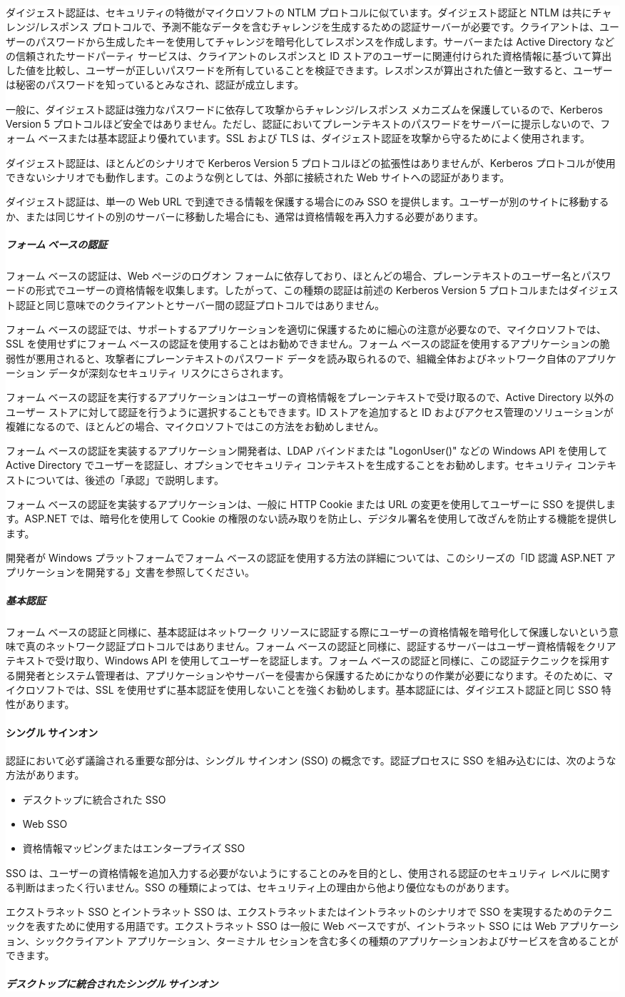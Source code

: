 ダイジェスト認証は、セキュリティの特徴がマイクロソフトの NTLM プロトコルに似ています。ダイジェスト認証と NTLM は共にチャレンジ/レスポンス プロトコルで、予測不能なデータを含むチャレンジを生成するための認証サーバーが必要です。クライアントは、ユーザーのパスワードから生成したキーを使用してチャレンジを暗号化してレスポンスを作成します。サーバーまたは Active Directory などの信頼されたサードパーティ サービスは、クライアントのレスポンスと ID ストアのユーザーに関連付けられた資格情報に基づいて算出した値を比較し、ユーザーが正しいパスワードを所有していることを検証できます。レスポンスが算出された値と一致すると、ユーザーは秘密のパスワードを知っているとみなされ、認証が成立します。

一般に、ダイジェスト認証は強力なパスワードに依存して攻撃からチャレンジ/レスポンス メカニズムを保護しているので、Kerberos Version 5 プロトコルほど安全ではありません。ただし、認証においてプレーンテキストのパスワードをサーバーに提示しないので、フォーム ベースまたは基本認証より優れています。SSL および TLS は、ダイジェスト認証を攻撃から守るためによく使用されます。

ダイジェスト認証は、ほとんどのシナリオで Kerberos Version 5 プロトコルほどの拡張性はありませんが、Kerberos プロトコルが使用できないシナリオでも動作します。このような例としては、外部に接続された Web サイトへの認証があります。

ダイジェスト認証は、単一の Web URL で到達できる情報を保護する場合にのみ SSO を提供します。ユーザーが別のサイトに移動するか、または同じサイトの別のサーバーに移動した場合にも、通常は資格情報を再入力する必要があります。

##### フォーム ベースの認証

フォーム ベースの認証は、Web ページのログオン フォームに依存しており、ほとんどの場合、プレーンテキストのユーザー名とパスワードの形式でユーザーの資格情報を収集します。したがって、この種類の認証は前述の Kerberos Version 5 プロトコルまたはダイジェスト認証と同じ意味でのクライアントとサーバー間の認証プロトコルではありません。

フォーム ベースの認証では、サポートするアプリケーションを適切に保護するために細心の注意が必要なので、マイクロソフトでは、SSL を使用せずにフォーム ベースの認証を使用することはお勧めできません。フォーム ベースの認証を使用するアプリケーションの脆弱性が悪用されると、攻撃者にプレーンテキストのパスワード データを読み取られるので、組織全体およびネットワーク自体のアプリケーション データが深刻なセキュリティ リスクにさらされます。

フォーム ベースの認証を実行するアプリケーションはユーザーの資格情報をプレーンテキストで受け取るので、Active Directory 以外のユーザー ストアに対して認証を行うように選択することもできます。ID ストアを追加すると ID およびアクセス管理のソリューションが複雑になるので、ほとんどの場合、マイクロソフトではこの方法をお勧めしません。

フォーム ベースの認証を実装するアプリケーション開発者は、LDAP バインドまたは "LogonUser()" などの Windows API を使用して Active Directory でユーザーを認証し、オプションでセキュリティ コンテキストを生成することをお勧めします。セキュリティ コンテキストについては、後述の「承認」で説明します。

フォーム ベースの認証を実装するアプリケーションは、一般に HTTP Cookie または URL の変更を使用してユーザーに SSO を提供します。ASP.NET では、暗号化を使用して Cookie の権限のない読み取りを防止し、デジタル署名を使用して改ざんを防止する機能を提供します。

開発者が Windows プラットフォームでフォーム ベースの認証を使用する方法の詳細については、このシリーズの「ID 認識 ASP.NET アプリケーションを開発する」文書を参照してください。

##### 基本認証

フォーム ベースの認証と同様に、基本認証はネットワーク リソースに認証する際にユーザーの資格情報を暗号化して保護しないという意味で真のネットワーク認証プロトコルではありません。フォーム ベースの認証と同様に、認証するサーバーはユーザー資格情報をクリアテキストで受け取り、Windows API を使用してユーザーを認証します。フォーム ベースの認証と同様に、この認証テクニックを採用する開発者とシステム管理者は、アプリケーションやサーバーを侵害から保護するためにかなりの作業が必要になります。そのために、マイクロソフトでは、SSL を使用せずに基本認証を使用しないことを強くお勧めします。基本認証には、ダイジエスト認証と同じ SSO 特性があります。

#### シングル サインオン

認証において必ず議論される重要な部分は、シングル サインオン (SSO) の概念です。認証プロセスに SSO を組み込むには、次のような方法があります。

-   デスクトップに統合された SSO

-   Web SSO

-   資格情報マッピングまたはエンタープライズ SSO

SSO は、ユーザーの資格情報を追加入力する必要がないようにすることのみを目的とし、使用される認証のセキュリティ レベルに関する判断はまったく行いません。SSO の種類によっては、セキュリティ上の理由から他より優位なものがあります。

エクストラネット SSO とイントラネット SSO は、エクストラネットまたはイントラネットのシナリオで SSO を実現するためのテクニックを表すために使用する用語です。エクストラネット SSO は一般に Web ベースですが、イントラネット SSO には Web アプリケーション、シッククライアント アプリケーション、ターミナル セションを含む多くの種類のアプリケーションおよびサービスを含めることができます。

##### デスクトップに統合されたシングル サインオン

